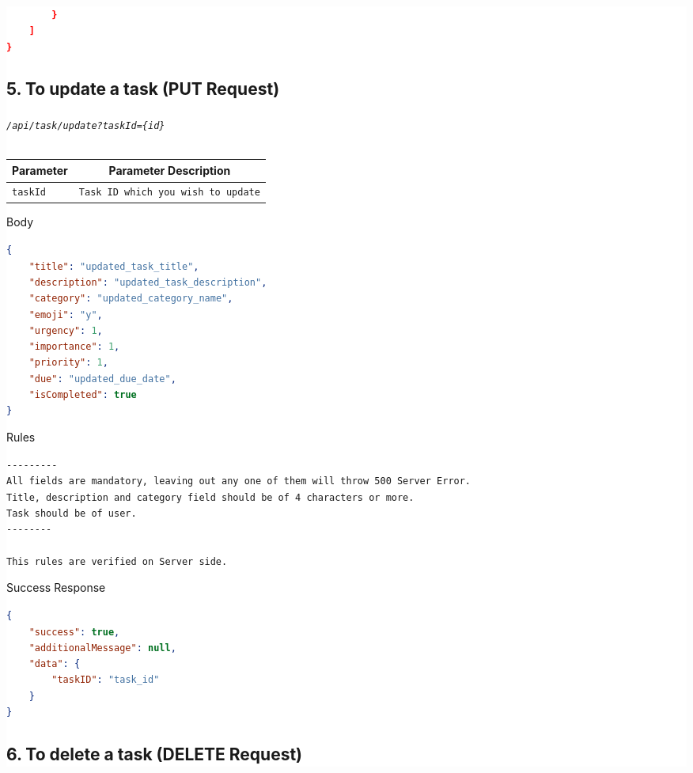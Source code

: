 ```json
        }
    ]
}
```

## <a name="h5">5. To update a task (PUT Request)</a>

###### `/api/task/update?taskId={id}`

Parameter  | Parameter Description
------------- | -------------
`taskId`   | `Task ID which you wish to update`

Body

```json
{
    "title": "updated_task_title",
    "description": "updated_task_description",
    "category": "updated_category_name",
    "emoji": "y",
    "urgency": 1,
    "importance": 1,
    "priority": 1,
    "due": "updated_due_date",
    "isCompleted": true
}
```

Rules

```
---------
All fields are mandatory, leaving out any one of them will throw 500 Server Error.
Title, description and category field should be of 4 characters or more.
Task should be of user.
--------

This rules are verified on Server side.
```

Success Response

```json
{
    "success": true,
    "additionalMessage": null,
    "data": {
        "taskID": "task_id"
    }
}
```

## <a name="h6">6. To delete a task (DELETE Request)</a>
